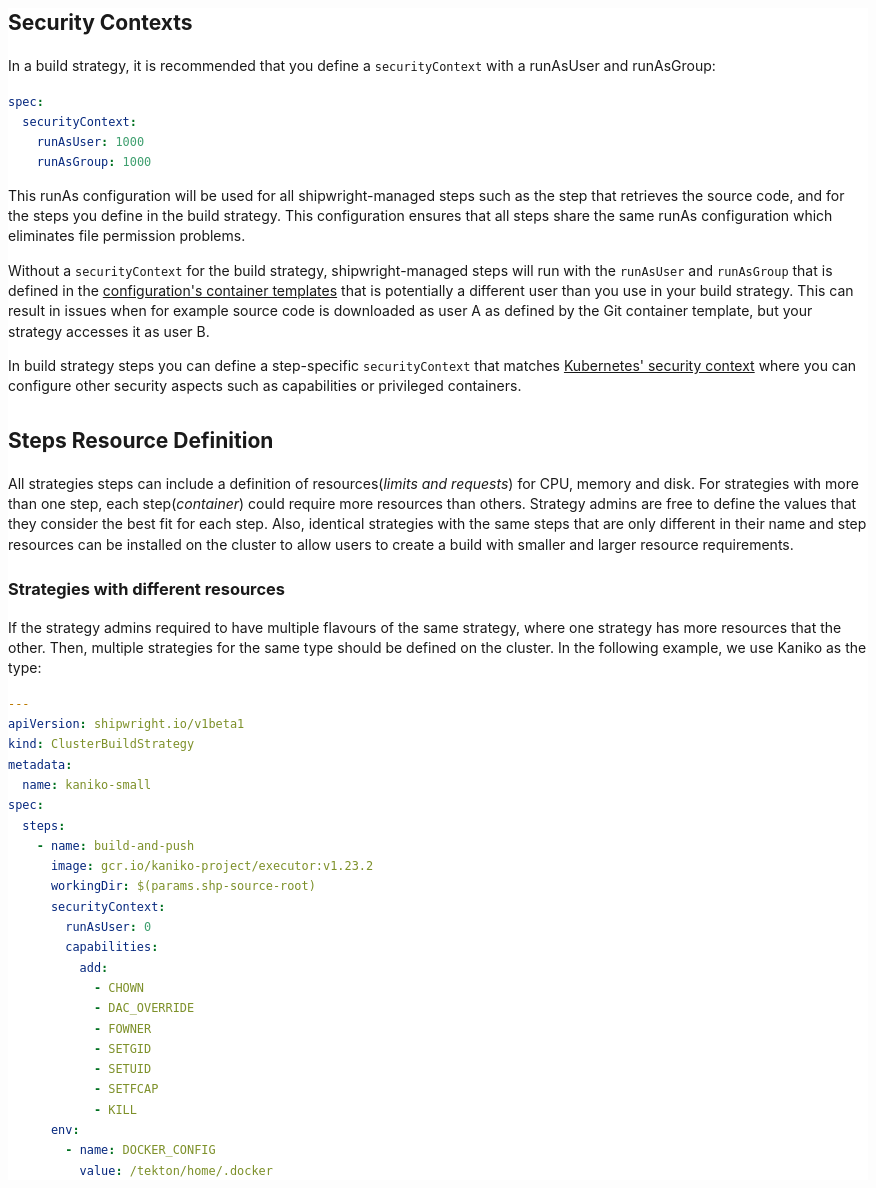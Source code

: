 ## Security Contexts

In a build strategy, it is recommended that you define a `securityContext` with a runAsUser and runAsGroup:

```yaml
spec:
  securityContext:
    runAsUser: 1000
    runAsGroup: 1000
```

This runAs configuration will be used for all shipwright-managed steps such as the step that retrieves the source code, and for the steps you define in the build strategy. This configuration ensures that all steps share the same runAs configuration which eliminates file permission problems.

Without a `securityContext` for the build strategy, shipwright-managed steps will run with the `runAsUser` and `runAsGroup` that is defined in the [configuration's container templates](configuration.md) that is potentially a different user than you use in your build strategy. This can result in issues when for example source code is downloaded as user A as defined by the Git container template, but your strategy accesses it as user B.

In build strategy steps you can define a step-specific `securityContext` that matches [Kubernetes' security context](https://kubernetes.io/docs/tasks/configure-pod-container/security-context/) where you can configure other security aspects such as capabilities or privileged containers.

## Steps Resource Definition

All strategies steps can include a definition of resources(_limits and requests_) for CPU, memory and disk. For strategies with more than one step, each step(_container_) could require more resources than others. Strategy admins are free to define the values that they consider the best fit for each step. Also, identical strategies with the same steps that are only different in their name and step resources can be installed on the cluster to allow users to create a build with smaller and larger resource requirements.

### Strategies with different resources

If the strategy admins required to have multiple flavours of the same strategy, where one strategy has more resources that the other. Then, multiple strategies for the same type should be defined on the cluster. In the following example, we use Kaniko as the type:

```yaml
---
apiVersion: shipwright.io/v1beta1
kind: ClusterBuildStrategy
metadata:
  name: kaniko-small
spec:
  steps:
    - name: build-and-push
      image: gcr.io/kaniko-project/executor:v1.23.2
      workingDir: $(params.shp-source-root)
      securityContext:
        runAsUser: 0
        capabilities:
          add:
            - CHOWN
            - DAC_OVERRIDE
            - FOWNER
            - SETGID
            - SETUID
            - SETFCAP
            - KILL
      env:
        - name: DOCKER_CONFIG
          value: /tekton/home/.docker
```